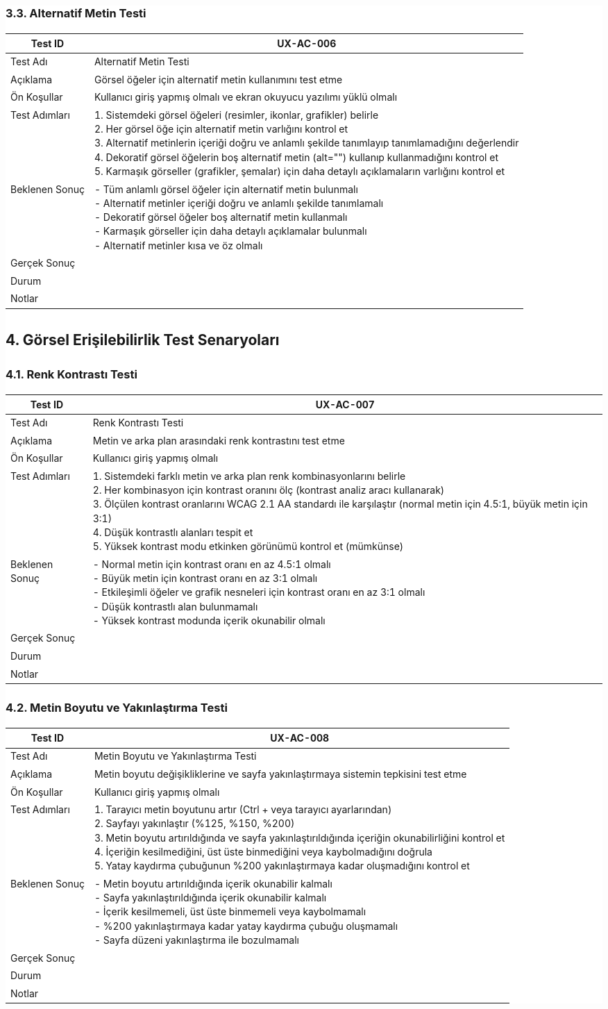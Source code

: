 ### 3.3. Alternatif Metin Testi

| Test ID | UX-AC-006 |
|---------|-----------|
| Test Adı | Alternatif Metin Testi |
| Açıklama | Görsel öğeler için alternatif metin kullanımını test etme |
| Ön Koşullar | Kullanıcı giriş yapmış olmalı ve ekran okuyucu yazılımı yüklü olmalı |
| Test Adımları | 1. Sistemdeki görsel öğeleri (resimler, ikonlar, grafikler) belirle<br>2. Her görsel öğe için alternatif metin varlığını kontrol et<br>3. Alternatif metinlerin içeriği doğru ve anlamlı şekilde tanımlayıp tanımlamadığını değerlendir<br>4. Dekoratif görsel öğelerin boş alternatif metin (alt="") kullanıp kullanmadığını kontrol et<br>5. Karmaşık görseller (grafikler, şemalar) için daha detaylı açıklamaların varlığını kontrol et |
| Beklenen Sonuç | - Tüm anlamlı görsel öğeler için alternatif metin bulunmalı<br>- Alternatif metinler içeriği doğru ve anlamlı şekilde tanımlamalı<br>- Dekoratif görsel öğeler boş alternatif metin kullanmalı<br>- Karmaşık görseller için daha detaylı açıklamalar bulunmalı<br>- Alternatif metinler kısa ve öz olmalı |
| Gerçek Sonuç | |
| Durum | |
| Notlar | |

## 4. Görsel Erişilebilirlik Test Senaryoları

### 4.1. Renk Kontrastı Testi

| Test ID | UX-AC-007 |
|---------|-----------|
| Test Adı | Renk Kontrastı Testi |
| Açıklama | Metin ve arka plan arasındaki renk kontrastını test etme |
| Ön Koşullar | Kullanıcı giriş yapmış olmalı |
| Test Adımları | 1. Sistemdeki farklı metin ve arka plan renk kombinasyonlarını belirle<br>2. Her kombinasyon için kontrast oranını ölç (kontrast analiz aracı kullanarak)<br>3. Ölçülen kontrast oranlarını WCAG 2.1 AA standardı ile karşılaştır (normal metin için 4.5:1, büyük metin için 3:1)<br>4. Düşük kontrastlı alanları tespit et<br>5. Yüksek kontrast modu etkinken görünümü kontrol et (mümkünse) |
| Beklenen Sonuç | - Normal metin için kontrast oranı en az 4.5:1 olmalı<br>- Büyük metin için kontrast oranı en az 3:1 olmalı<br>- Etkileşimli öğeler ve grafik nesneleri için kontrast oranı en az 3:1 olmalı<br>- Düşük kontrastlı alan bulunmamalı<br>- Yüksek kontrast modunda içerik okunabilir olmalı |
| Gerçek Sonuç | |
| Durum | |
| Notlar | |

### 4.2. Metin Boyutu ve Yakınlaştırma Testi

| Test ID | UX-AC-008 |
|---------|-----------|
| Test Adı | Metin Boyutu ve Yakınlaştırma Testi |
| Açıklama | Metin boyutu değişikliklerine ve sayfa yakınlaştırmaya sistemin tepkisini test etme |
| Ön Koşullar | Kullanıcı giriş yapmış olmalı |
| Test Adımları | 1. Tarayıcı metin boyutunu artır (Ctrl + veya tarayıcı ayarlarından)<br>2. Sayfayı yakınlaştır (%125, %150, %200)<br>3. Metin boyutu artırıldığında ve sayfa yakınlaştırıldığında içeriğin okunabilirliğini kontrol et<br>4. İçeriğin kesilmediğini, üst üste binmediğini veya kaybolmadığını doğrula<br>5. Yatay kaydırma çubuğunun %200 yakınlaştırmaya kadar oluşmadığını kontrol et |
| Beklenen Sonuç | - Metin boyutu artırıldığında içerik okunabilir kalmalı<br>- Sayfa yakınlaştırıldığında içerik okunabilir kalmalı<br>- İçerik kesilmemeli, üst üste binmemeli veya kaybolmamalı<br>- %200 yakınlaştırmaya kadar yatay kaydırma çubuğu oluşmamalı<br>- Sayfa düzeni yakınlaştırma ile bozulmamalı |
| Gerçek Sonuç | |
| Durum | |
| Notlar | |
